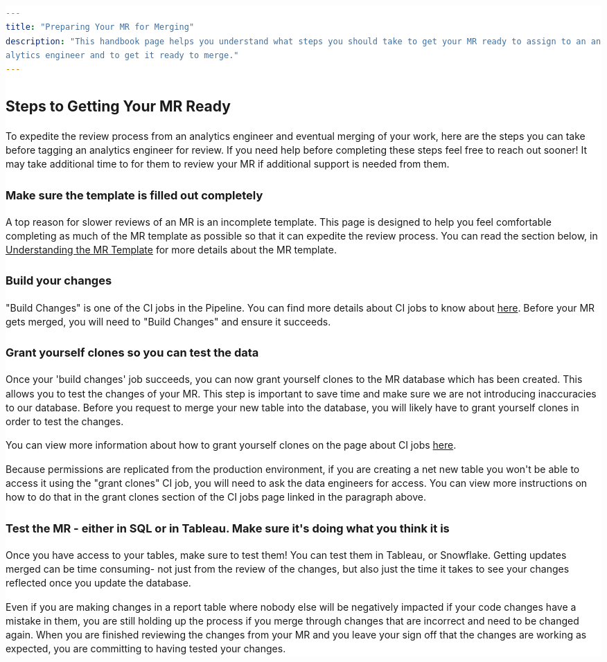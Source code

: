 ```yaml
---
title: "Preparing Your MR for Merging"
description: "This handbook page helps you understand what steps you should take to get your MR ready to assign to an analytics engineer and to get it ready to merge."
---
```


## Steps to Getting Your MR Ready

To expedite the review process from an analytics engineer and eventual merging of your work, here are the steps you can take before tagging an analytics engineer for review. If you need help before completing these steps feel free to reach out sooner! It may take additional time to for them to review your MR if additional support is needed from them.

### Make sure the template is filled out completely

A top reason for slower reviews of an MR is an incomplete template. This page is designed to help you feel comfortable completing as much of the MR template as possible so that it can expedite the review process. You can read the section below, in [Understanding the MR Template](/handbook/enterprise-data/how-we-work/practical-guide/preparing-your-mr/#understanding-the-mr-template) for more details about the MR template.

### Build your changes

"Build Changes" is one of the CI jobs in the Pipeline. You can find more details about CI jobs to know about [here](/handbook/enterprise-data/how-we-work/practical-guide/top-ci-jobs). Before your MR gets merged, you will need to "Build Changes" and ensure it succeeds.

### Grant yourself clones so you can test the data

Once your 'build changes' job succeeds, you can now grant yourself clones to the MR database which has been created. This allows you to test the changes of your MR. This step is important to save time and make sure we are not introducing inaccuracies to our database. Before you request to merge your new table into the database, you will likely have to grant yourself clones in order to test the changes.

You can view more information about how to grant yourself clones on the page about CI jobs [here](/handbook/enterprise-data/how-we-work/practical-guide/top-ci-jobs).

Because permissions are replicated from the production environment, if you are creating a net new table you won't be able to access it using the "grant clones" CI job, you will need to ask the data engineers for access. You can view more instructions on how to do that in the grant clones section of the CI jobs page linked in the paragraph above.

### Test the MR - either in SQL or in Tableau. Make sure it's doing what you think it is

Once you have access to your tables, make sure to test them! You can test them in Tableau, or Snowflake. Getting updates merged can be time consuming- not just from the review of the changes, but also just the time it takes to see your changes reflected once you update the database.

Even if you are making changes in a report table where nobody else will be negatively impacted if your code changes have a mistake in them, you are still holding up the process if you merge through changes that are incorrect and need to be changed again. When you are finished reviewing the changes from your MR and you leave your sign off that the changes are working as expected, you are committing to having tested your changes.
